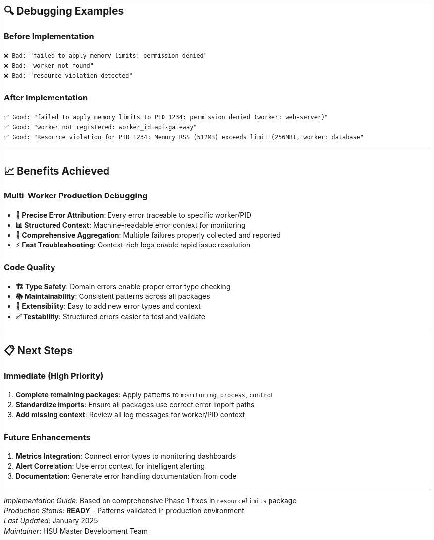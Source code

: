 ## 🔍 **Debugging Examples**

### **Before Implementation**
```
❌ Bad: "failed to apply memory limits: permission denied"
❌ Bad: "worker not found"  
❌ Bad: "resource violation detected"
```

### **After Implementation**
```
✅ Good: "failed to apply memory limits to PID 1234: permission denied (worker: web-server)"
✅ Good: "worker not registered: worker_id=api-gateway"
✅ Good: "Resource violation for PID 1234: Memory RSS (512MB) exceeds limit (256MB), worker: database"
```

---

## 📈 **Benefits Achieved**

### **Multi-Worker Production Debugging**
- **🎯 Precise Error Attribution**: Every error traceable to specific worker/PID
- **📊 Structured Context**: Machine-readable error context for monitoring
- **🔄 Comprehensive Aggregation**: Multiple failures properly collected and reported
- **⚡ Fast Troubleshooting**: Context-rich logs enable rapid issue resolution

### **Code Quality**
- **🏗️ Type Safety**: Domain errors enable proper error type checking
- **📚 Maintainability**: Consistent patterns across all packages
- **🔧 Extensibility**: Easy to add new error types and context
- **✅ Testability**: Structured errors easier to test and validate

---

## 📋 **Next Steps**

### **Immediate (High Priority)**
1. **Complete remaining packages**: Apply patterns to `monitoring`, `process`, `control`
2. **Standardize imports**: Ensure all packages use correct error import paths
3. **Add missing context**: Review all log messages for worker/PID context

### **Future Enhancements**
1. **Metrics Integration**: Connect error types to monitoring dashboards
2. **Alert Correlation**: Use error context for intelligent alerting
3. **Documentation**: Generate error handling documentation from code

---

*Implementation Guide*: Based on comprehensive Phase 1 fixes in `resourcelimits` package  
*Production Status*: **READY** - Patterns validated in production environment  
*Last Updated*: January 2025  
*Maintainer*: HSU Master Development Team  